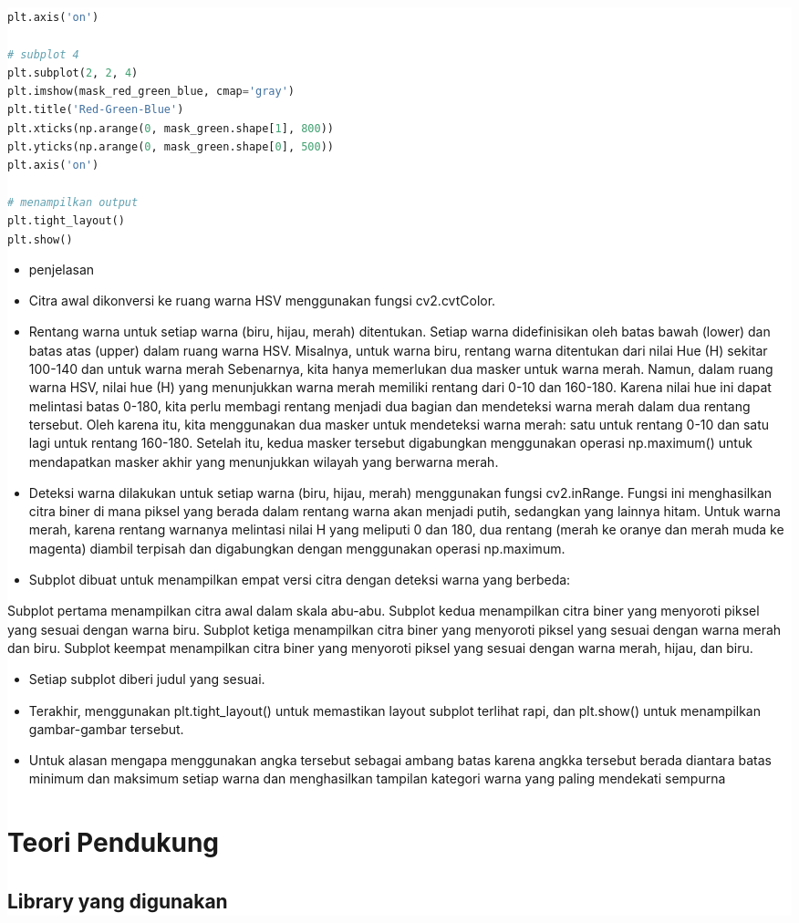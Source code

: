 ```python
plt.axis('on')

# subplot 4
plt.subplot(2, 2, 4)
plt.imshow(mask_red_green_blue, cmap='gray')
plt.title('Red-Green-Blue')
plt.xticks(np.arange(0, mask_green.shape[1], 800))
plt.yticks(np.arange(0, mask_green.shape[0], 500))
plt.axis('on')

# menampilkan output
plt.tight_layout()
plt.show()
```

* penjelasan

* Citra awal dikonversi ke ruang warna HSV menggunakan fungsi cv2.cvtColor.

* Rentang warna untuk setiap warna (biru, hijau, merah) ditentukan. Setiap warna didefinisikan oleh batas bawah (lower) dan batas atas (upper) dalam ruang warna HSV. Misalnya, untuk warna biru, rentang warna ditentukan dari nilai Hue (H) sekitar 100-140 dan untuk warna merah Sebenarnya, kita hanya memerlukan dua masker untuk warna merah. Namun, dalam ruang warna HSV, nilai hue (H) yang menunjukkan warna merah memiliki rentang dari 0-10 dan 160-180. Karena nilai hue ini dapat melintasi batas 0-180, kita perlu membagi rentang menjadi dua bagian dan mendeteksi warna merah dalam dua rentang tersebut. Oleh karena itu, kita menggunakan dua masker untuk mendeteksi warna merah: satu untuk rentang 0-10 dan satu lagi untuk rentang 160-180. Setelah itu, kedua masker tersebut digabungkan menggunakan operasi np.maximum() untuk mendapatkan masker akhir yang menunjukkan wilayah yang berwarna merah.

* Deteksi warna dilakukan untuk setiap warna (biru, hijau, merah) menggunakan fungsi cv2.inRange. Fungsi ini menghasilkan citra biner di mana piksel yang berada dalam rentang warna akan menjadi putih, sedangkan yang lainnya hitam. Untuk warna merah, karena rentang warnanya melintasi nilai H yang meliputi 0 dan 180, dua rentang (merah ke oranye dan merah muda ke magenta) diambil terpisah dan digabungkan dengan menggunakan operasi np.maximum.

* Subplot dibuat untuk menampilkan empat versi citra dengan deteksi warna yang berbeda:

Subplot pertama menampilkan citra awal dalam skala abu-abu. Subplot kedua menampilkan citra biner yang menyoroti piksel yang sesuai dengan warna biru. Subplot ketiga menampilkan citra biner yang menyoroti piksel yang sesuai dengan warna merah dan biru. Subplot keempat menampilkan citra biner yang menyoroti piksel yang sesuai dengan warna merah, hijau, dan biru.

* Setiap subplot diberi judul yang sesuai.

* Terakhir, menggunakan plt.tight_layout() untuk memastikan layout subplot terlihat rapi, dan plt.show() untuk menampilkan gambar-gambar tersebut.
* Untuk alasan mengapa menggunakan angka tersebut sebagai ambang batas karena angkka tersebut berada diantara batas minimum dan maksimum setiap warna dan menghasilkan tampilan kategori warna yang paling mendekati sempurna

# Teori Pendukung
## Library yang digunakan

